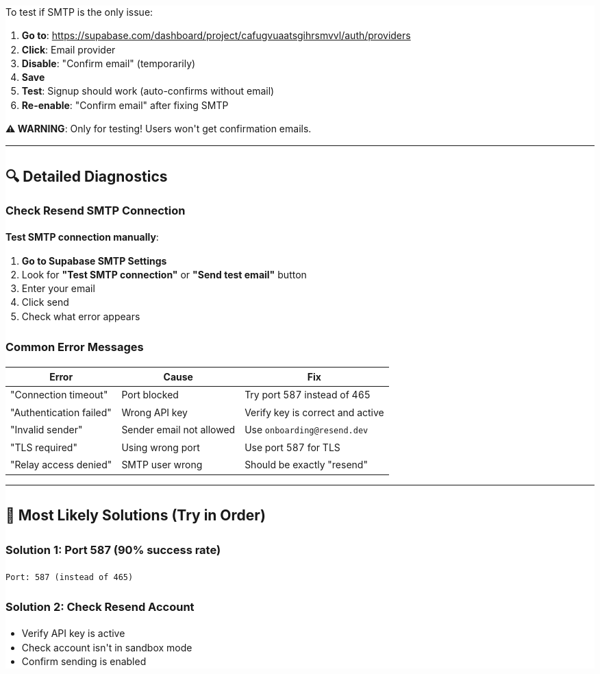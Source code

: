 To test if SMTP is the only issue:

1. **Go to**: https://supabase.com/dashboard/project/cafugvuaatsgihrsmvvl/auth/providers
2. **Click**: Email provider
3. **Disable**: "Confirm email" (temporarily)
4. **Save**
5. **Test**: Signup should work (auto-confirms without email)
6. **Re-enable**: "Confirm email" after fixing SMTP

**⚠️ WARNING**: Only for testing! Users won't get confirmation emails.

---

## 🔍 Detailed Diagnostics

### Check Resend SMTP Connection

**Test SMTP connection manually**:

1. **Go to Supabase SMTP Settings**
2. Look for **"Test SMTP connection"** or **"Send test email"** button
3. Enter your email
4. Click send
5. Check what error appears

### Common Error Messages

| Error | Cause | Fix |
|-------|-------|-----|
| "Connection timeout" | Port blocked | Try port 587 instead of 465 |
| "Authentication failed" | Wrong API key | Verify key is correct and active |
| "Invalid sender" | Sender email not allowed | Use `onboarding@resend.dev` |
| "TLS required" | Using wrong port | Use port 587 for TLS |
| "Relay access denied" | SMTP user wrong | Should be exactly "resend" |

---

## 🎯 Most Likely Solutions (Try in Order)

### Solution 1: Port 587 (90% success rate)
```
Port: 587 (instead of 465)
```

### Solution 2: Check Resend Account
- Verify API key is active
- Check account isn't in sandbox mode
- Confirm sending is enabled
